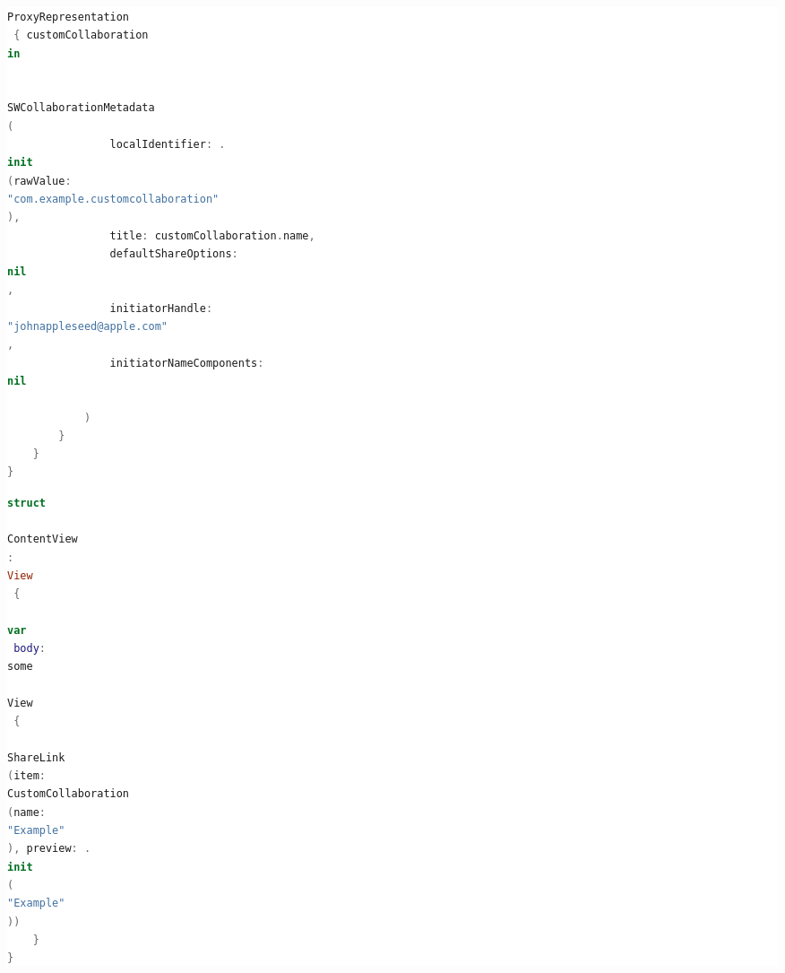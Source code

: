 ```swift
ProxyRepresentation
 { customCollaboration 
in

            
SWCollaborationMetadata
(
                localIdentifier: .
init
(rawValue: 
"com.example.customcollaboration"
),
                title: customCollaboration.name,
                defaultShareOptions: 
nil
,
                initiatorHandle: 
"johnappleseed@apple.com"
,
                initiatorNameComponents: 
nil

            )
        }
    }
}
```

```swift
struct
 
ContentView
: 
View
 {
    
var
 body: 
some
 
View
 {
        
ShareLink
(item: 
CustomCollaboration
(name: 
"Example"
), preview: .
init
(
"Example"
))
    }
}
```
